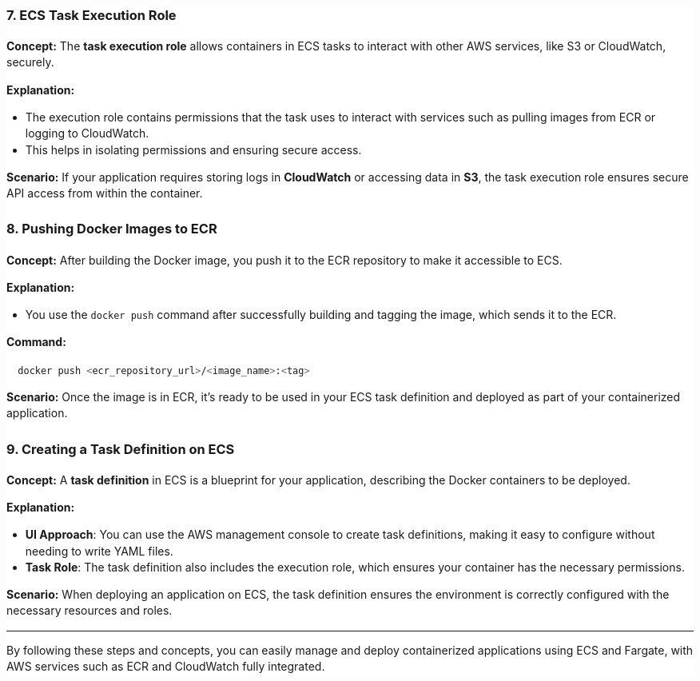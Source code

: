 ### 7. **ECS Task Execution Role**
   **Concept:** The **task execution role** allows containers in ECS tasks to interact with other AWS services, like S3 or CloudWatch, securely.
   
   **Explanation:**
   - The execution role contains permissions that the task uses to interact with services such as pulling images from ECR or logging to CloudWatch.
   - This helps in isolating permissions and ensuring secure access.

   **Scenario:** If your application requires storing logs in **CloudWatch** or accessing data in **S3**, the task execution role ensures secure API access from within the container.

### 8. **Pushing Docker Images to ECR**
   **Concept:** After building the Docker image, you push it to the ECR repository to make it accessible to ECS.
   
   **Explanation:** 
   - You use the `docker push` command after successfully building and tagging the image, which sends it to the ECR.
   
   **Command:**
 ```bash
   docker push <ecr_repository_url>/<image_name>:<tag>
 ```

   **Scenario:** Once the image is in ECR, it’s ready to be used in your ECS task definition and deployed as part of your containerized application.

### 9. **Creating a Task Definition on ECS**
   **Concept:** A **task definition** in ECS is a blueprint for your application, describing the Docker containers to be deployed.
   
   **Explanation:**
   - **UI Approach**: You can use the AWS management console to create task definitions, making it easy to configure without needing to write YAML files.
   - **Task Role**: The task definition also includes the execution role, which ensures your container has the necessary permissions.

   **Scenario:** When deploying an application on ECS, the task definition ensures the environment is correctly configured with the necessary resources and roles.

---

By following these steps and concepts, you can easily manage and deploy containerized applications using ECS and Fargate, with AWS services such as ECR and CloudWatch fully integrated.

